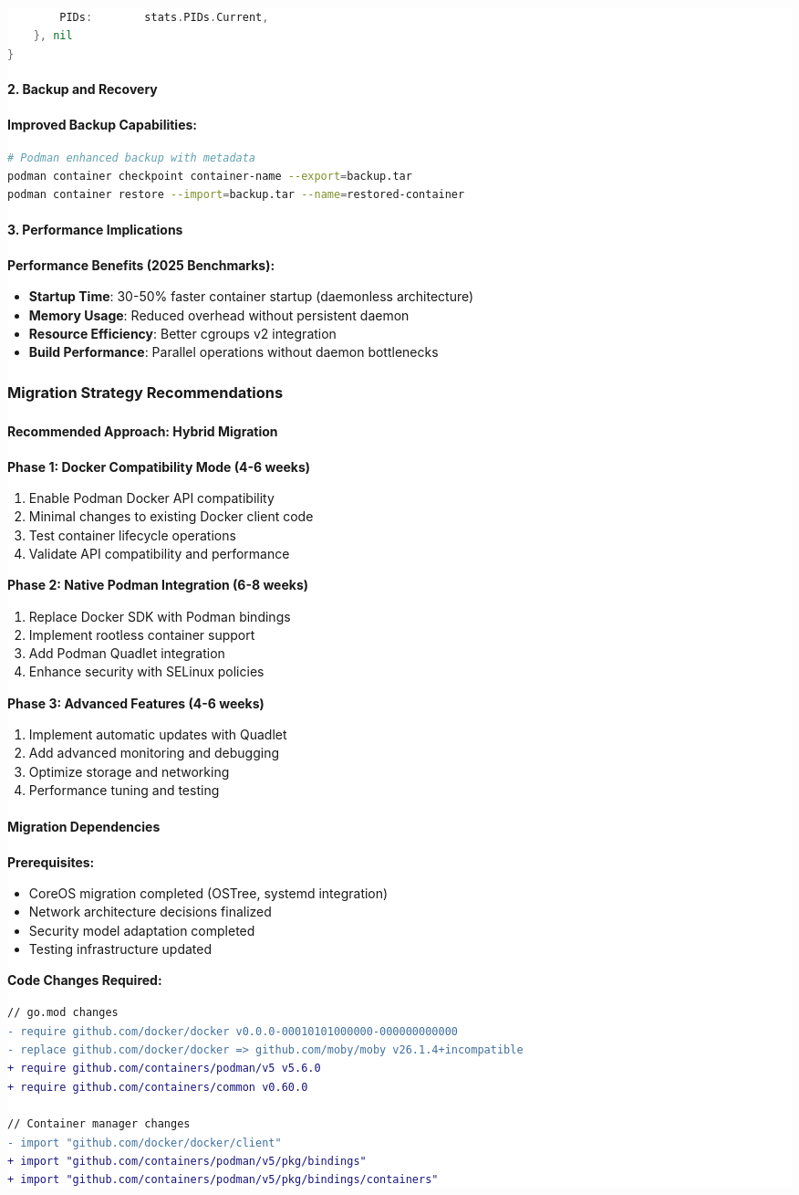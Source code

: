 ```go
        PIDs:        stats.PIDs.Current,
    }, nil
}
```

#### 2. Backup and Recovery

**Improved Backup Capabilities:**
```bash
# Podman enhanced backup with metadata
podman container checkpoint container-name --export=backup.tar
podman container restore --import=backup.tar --name=restored-container
```

#### 3. Performance Implications

**Performance Benefits (2025 Benchmarks):**
- **Startup Time**: 30-50% faster container startup (daemonless architecture)
- **Memory Usage**: Reduced overhead without persistent daemon
- **Resource Efficiency**: Better cgroups v2 integration
- **Build Performance**: Parallel operations without daemon bottlenecks

### Migration Strategy Recommendations

#### Recommended Approach: Hybrid Migration

**Phase 1: Docker Compatibility Mode (4-6 weeks)**
1. Enable Podman Docker API compatibility
2. Minimal changes to existing Docker client code
3. Test container lifecycle operations
4. Validate API compatibility and performance

**Phase 2: Native Podman Integration (6-8 weeks)**
1. Replace Docker SDK with Podman bindings
2. Implement rootless container support
3. Add Podman Quadlet integration
4. Enhance security with SELinux policies

**Phase 3: Advanced Features (4-6 weeks)**
1. Implement automatic updates with Quadlet
2. Add advanced monitoring and debugging
3. Optimize storage and networking
4. Performance tuning and testing

#### Migration Dependencies

**Prerequisites:**
- CoreOS migration completed (OSTree, systemd integration)
- Network architecture decisions finalized
- Security model adaptation completed
- Testing infrastructure updated

**Code Changes Required:**
```diff
// go.mod changes
- require github.com/docker/docker v0.0.0-00010101000000-000000000000
- replace github.com/docker/docker => github.com/moby/moby v26.1.4+incompatible
+ require github.com/containers/podman/v5 v5.6.0
+ require github.com/containers/common v0.60.0

// Container manager changes
- import "github.com/docker/docker/client"
+ import "github.com/containers/podman/v5/pkg/bindings"
+ import "github.com/containers/podman/v5/pkg/bindings/containers"
```
